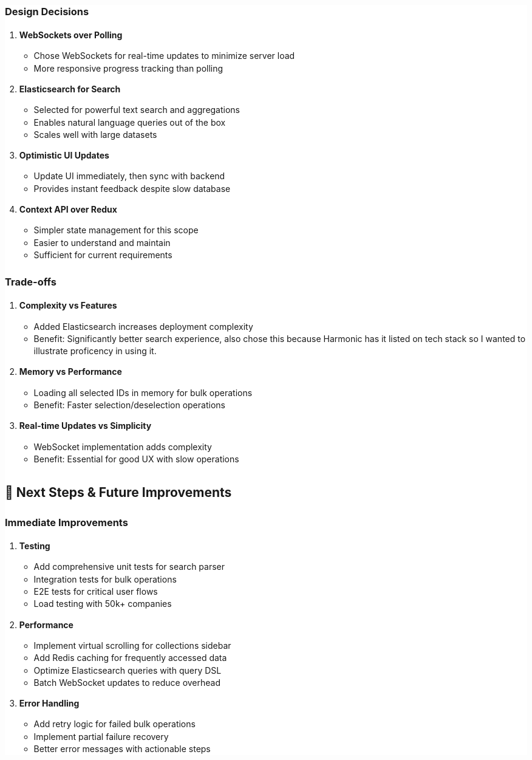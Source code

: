 ### Design Decisions

1. **WebSockets over Polling**
   - Chose WebSockets for real-time updates to minimize server load
   - More responsive progress tracking than polling

2. **Elasticsearch for Search**
   - Selected for powerful text search and aggregations
   - Enables natural language queries out of the box
   - Scales well with large datasets

3. **Optimistic UI Updates**
   - Update UI immediately, then sync with backend
   - Provides instant feedback despite slow database

4. **Context API over Redux**
   - Simpler state management for this scope
   - Easier to understand and maintain
   - Sufficient for current requirements

### Trade-offs

1. **Complexity vs Features**
   - Added Elasticsearch increases deployment complexity
   - Benefit: Significantly better search experience, also chose this because Harmonic has it listed on tech stack so I wanted to illustrate proficency in using it.

2. **Memory vs Performance**
   - Loading all selected IDs in memory for bulk operations
   - Benefit: Faster selection/deselection operations

3. **Real-time Updates vs Simplicity**
   - WebSocket implementation adds complexity
   - Benefit: Essential for good UX with slow operations

## 🚀 Next Steps & Future Improvements

### Immediate Improvements

1. **Testing**
   - Add comprehensive unit tests for search parser
   - Integration tests for bulk operations
   - E2E tests for critical user flows
   - Load testing with 50k+ companies

2. **Performance**
   - Implement virtual scrolling for collections sidebar
   - Add Redis caching for frequently accessed data
   - Optimize Elasticsearch queries with query DSL
   - Batch WebSocket updates to reduce overhead

3. **Error Handling**
   - Add retry logic for failed bulk operations
   - Implement partial failure recovery
   - Better error messages with actionable steps
